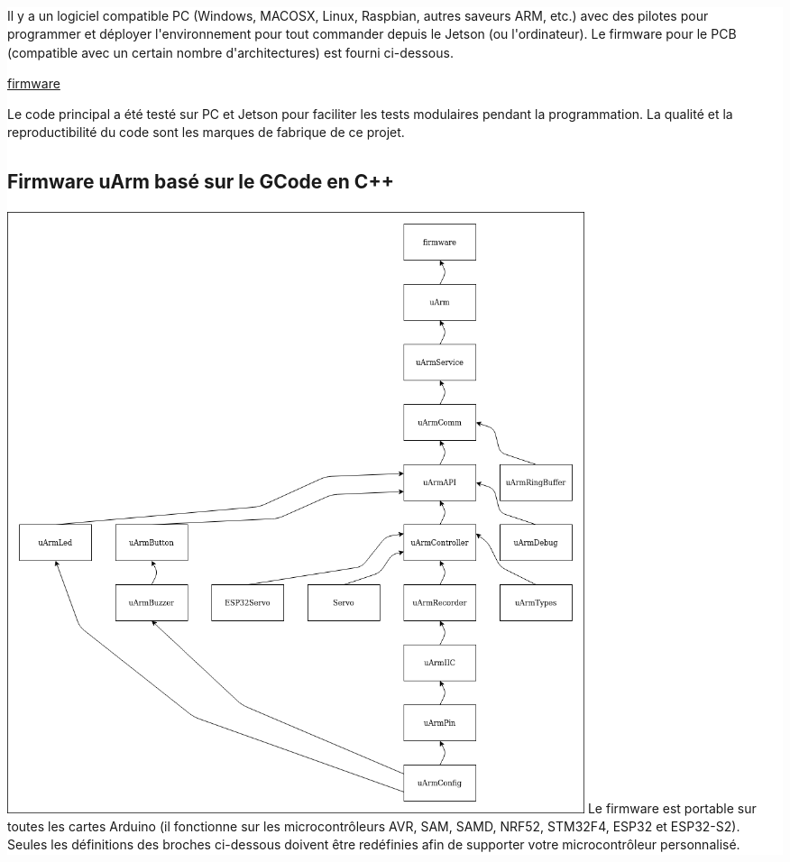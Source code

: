 Il y a un logiciel compatible PC (Windows, MACOSX, Linux, Raspbian, autres saveurs ARM, etc.) avec des pilotes pour programmer et déployer l'environnement pour tout commander depuis le Jetson (ou l'ordinateur). Le firmware pour le PCB (compatible avec un certain nombre d'architectures) est fourni ci-dessous.

[firmware](https://github.com/abstractguy/TSO_project/tree/master/software/arduino-1.8.13/)

Le code principal a été testé sur PC et Jetson pour faciliter les tests modulaires pendant la programmation. La qualité et la reproductibilité du code sont les marques de fabrique de ce projet.

## Firmware uArm basé sur le GCode en C++
<img src="documentation/doc/uArm_firmware_full.png" width="640"/>
Le firmware est portable sur toutes les cartes Arduino (il fonctionne sur les microcontrôleurs AVR, SAM, SAMD, NRF52, STM32F4, ESP32 et ESP32-S2). Seules les définitions des broches ci-dessous doivent être redéfinies afin de supporter votre microcontrôleur personnalisé.
